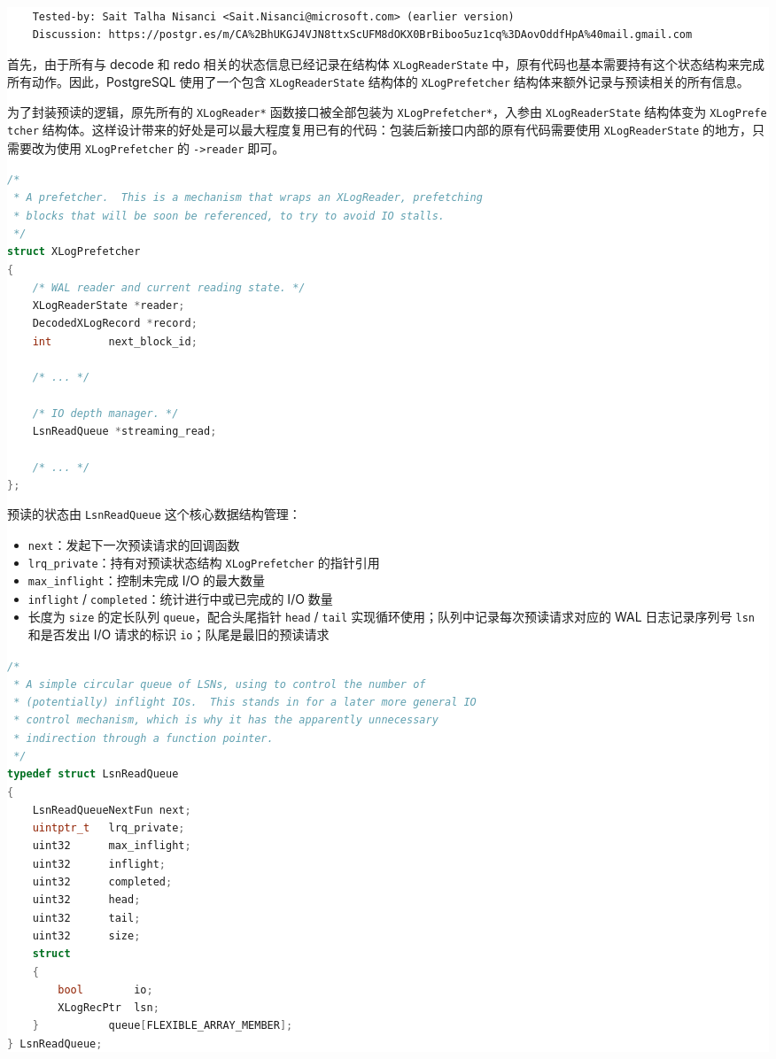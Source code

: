 ```
    Tested-by: Sait Talha Nisanci <Sait.Nisanci@microsoft.com> (earlier version)
    Discussion: https://postgr.es/m/CA%2BhUKGJ4VJN8ttxScUFM8dOKX0BrBiboo5uz1cq%3DAovOddfHpA%40mail.gmail.com
```

首先，由于所有与 decode 和 redo 相关的状态信息已经记录在结构体 `XLogReaderState` 中，原有代码也基本需要持有这个状态结构来完成所有动作。因此，PostgreSQL 使用了一个包含 `XLogReaderState` 结构体的 `XLogPrefetcher` 结构体来额外记录与预读相关的所有信息。

为了封装预读的逻辑，原先所有的 `XLogReader*` 函数接口被全部包装为 `XLogPrefetcher*`，入参由 `XLogReaderState` 结构体变为 `XLogPrefetcher` 结构体。这样设计带来的好处是可以最大程度复用已有的代码：包装后新接口内部的原有代码需要使用 `XLogReaderState` 的地方，只需要改为使用 `XLogPrefetcher` 的 `->reader` 即可。

```c
/*
 * A prefetcher.  This is a mechanism that wraps an XLogReader, prefetching
 * blocks that will be soon be referenced, to try to avoid IO stalls.
 */
struct XLogPrefetcher
{
    /* WAL reader and current reading state. */
    XLogReaderState *reader;
    DecodedXLogRecord *record;
    int         next_block_id;

    /* ... */

    /* IO depth manager. */
    LsnReadQueue *streaming_read;

    /* ... */
};
```

预读的状态由 `LsnReadQueue` 这个核心数据结构管理：

- `next`：发起下一次预读请求的回调函数
- `lrq_private`：持有对预读状态结构 `XLogPrefetcher` 的指针引用
- `max_inflight`：控制未完成 I/O 的最大数量
- `inflight` / `completed`：统计进行中或已完成的 I/O 数量
- 长度为 `size` 的定长队列 `queue`，配合头尾指针 `head` / `tail` 实现循环使用；队列中记录每次预读请求对应的 WAL 日志记录序列号 `lsn` 和是否发出 I/O 请求的标识 `io`；队尾是最旧的预读请求

```c
/*
 * A simple circular queue of LSNs, using to control the number of
 * (potentially) inflight IOs.  This stands in for a later more general IO
 * control mechanism, which is why it has the apparently unnecessary
 * indirection through a function pointer.
 */
typedef struct LsnReadQueue
{
    LsnReadQueueNextFun next;
    uintptr_t   lrq_private;
    uint32      max_inflight;
    uint32      inflight;
    uint32      completed;
    uint32      head;
    uint32      tail;
    uint32      size;
    struct
    {
        bool        io;
        XLogRecPtr  lsn;
    }           queue[FLEXIBLE_ARRAY_MEMBER];
} LsnReadQueue;
```
